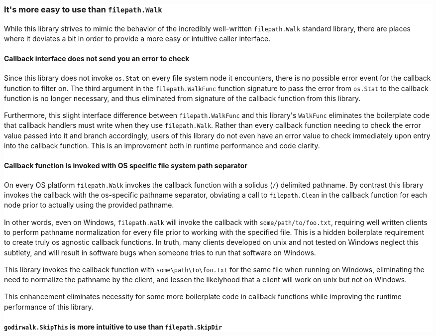 ### It's more easy to use than `filepath.Walk`

While this library strives to mimic the behavior of the incredibly
well-written `filepath.Walk` standard library, there are places where
it deviates a bit in order to provide a more easy or intuitive caller
interface.

#### Callback interface does not send you an error to check

Since this library does not invoke `os.Stat` on every file system node
it encounters, there is no possible error event for the callback
function to filter on. The third argument in the `filepath.WalkFunc`
function signature to pass the error from `os.Stat` to the callback
function is no longer necessary, and thus eliminated from signature of
the callback function from this library.

Furthermore, this slight interface difference between
`filepath.WalkFunc` and this library's `WalkFunc` eliminates the
boilerplate code that callback handlers must write when they use
`filepath.Walk`. Rather than every callback function needing to check
the error value passed into it and branch accordingly, users of this
library do not even have an error value to check immediately upon
entry into the callback function. This is an improvement both in
runtime performance and code clarity.

#### Callback function is invoked with OS specific file system path separator

On every OS platform `filepath.Walk` invokes the callback function
with a solidus (`/`) delimited pathname. By contrast this library
invokes the callback with the os-specific pathname separator,
obviating a call to `filepath.Clean` in the callback function for each
node prior to actually using the provided pathname.

In other words, even on Windows, `filepath.Walk` will invoke the
callback with `some/path/to/foo.txt`, requiring well written clients
to perform pathname normalization for every file prior to working with
the specified file. This is a hidden boilerplate requirement to create
truly os agnostic callback functions. In truth, many clients developed
on unix and not tested on Windows neglect this subtlety, and will
result in software bugs when someone tries to run that software on
Windows.

This library invokes the callback function with `some\path\to\foo.txt`
for the same file when running on Windows, eliminating the need to
normalize the pathname by the client, and lessen the likelyhood that a
client will work on unix but not on Windows.

This enhancement eliminates necessity for some more boilerplate code
in callback functions while improving the runtime performance of this
library.

#### `godirwalk.SkipThis` is more intuitive to use than `filepath.SkipDir`
